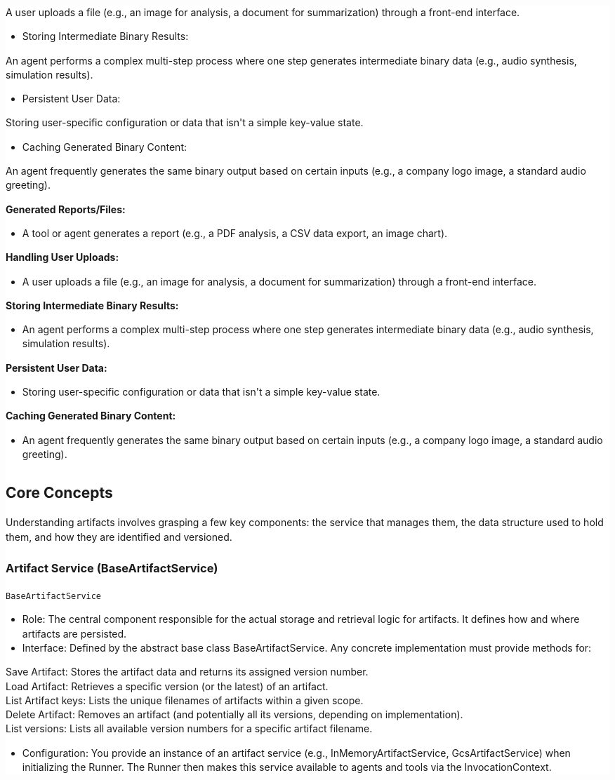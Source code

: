 A user uploads a file (e.g., an image for analysis, a document for summarization) through a front-end interface.
- Storing Intermediate Binary Results:

An agent performs a complex multi-step process where one step generates intermediate binary data (e.g., audio synthesis, simulation results).
- Persistent User Data:

Storing user-specific configuration or data that isn't a simple key-value state.
- Caching Generated Binary Content:

An agent frequently generates the same binary output based on certain inputs (e.g., a company logo image, a standard audio greeting).

**Generated Reports/Files:**

- A tool or agent generates a report (e.g., a PDF analysis, a CSV data export, an image chart).

**Handling User Uploads:**

- A user uploads a file (e.g., an image for analysis, a document for summarization) through a front-end interface.

**Storing Intermediate Binary Results:**

- An agent performs a complex multi-step process where one step generates intermediate binary data (e.g., audio synthesis, simulation results).

**Persistent User Data:**

- Storing user-specific configuration or data that isn't a simple key-value state.

**Caching Generated Binary Content:**

- An agent frequently generates the same binary output based on certain inputs (e.g., a company logo image, a standard audio greeting).

## Core Concepts

Understanding artifacts involves grasping a few key components: the service that manages them, the data structure used to hold them, and how they are identified and versioned.

### Artifact Service (BaseArtifactService)

`BaseArtifactService`

- Role: The central component responsible for the actual storage and retrieval logic for artifacts. It defines how and where artifacts are persisted.
- Interface: Defined by the abstract base class BaseArtifactService. Any concrete implementation must provide methods for:  

Save Artifact: Stores the artifact data and returns its assigned version number.  
Load Artifact: Retrieves a specific version (or the latest) of an artifact.  
List Artifact keys: Lists the unique filenames of artifacts within a given scope.  
Delete Artifact: Removes an artifact (and potentially all its versions, depending on implementation).  
List versions: Lists all available version numbers for a specific artifact filename.
- Configuration: You provide an instance of an artifact service (e.g., InMemoryArtifactService, GcsArtifactService) when initializing the Runner. The Runner then makes this service available to agents and tools via the InvocationContext.
